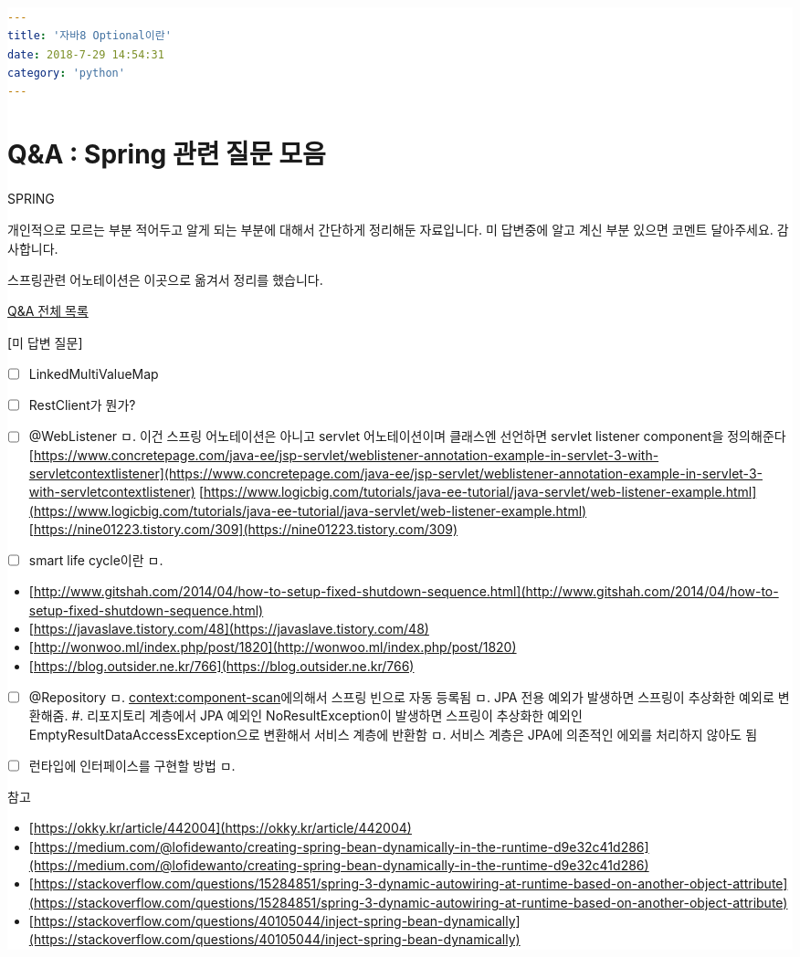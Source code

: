 ```yaml
---
title: '자바8 Optional이란'
date: 2018-7-29 14:54:31
category: 'python'
---
```


# Q&A : Spring 관련 질문 모음

SPRING

개인적으로 모르는 부분 적어두고 알게 되는 부분에 대해서 간단하게 정리해둔 자료입니다.
미 답변중에 알고 계신 부분 있으면 코멘트 달아주세요. 감사합니다.

스프링관련 어노테이션은 이곳으로 옮겨서 정리를 했습니다.

[Q&A 전체 목록](https://advenoh.tistory.com/35)

[미 답변 질문]

- [ ] LinkedMultiValueMap
- [ ] RestClient가 뭔가?
- [ ] @WebListener
      ㅁ. 이건 스프링 어노테이션은 아니고 servlet 어노테이션이며 클래스엔 선언하면 servlet listener component을 정의해준다
      [https://www.concretepage.com/java-ee/jsp-servlet/weblistener-annotation-example-in-servlet-3-with-servletcontextlistener](https://www.concretepage.com/java-ee/jsp-servlet/weblistener-annotation-example-in-servlet-3-with-servletcontextlistener)
      [https://www.logicbig.com/tutorials/java-ee-tutorial/java-servlet/web-listener-example.html](https://www.logicbig.com/tutorials/java-ee-tutorial/java-servlet/web-listener-example.html)
      [https://nine01223.tistory.com/309](https://nine01223.tistory.com/309)

- [ ] smart life cycle이란
      ㅁ.

* [http://www.gitshah.com/2014/04/how-to-setup-fixed-shutdown-sequence.html](http://www.gitshah.com/2014/04/how-to-setup-fixed-shutdown-sequence.html)
* [https://javaslave.tistory.com/48](https://javaslave.tistory.com/48)
* [http://wonwoo.ml/index.php/post/1820](http://wonwoo.ml/index.php/post/1820)
* [https://blog.outsider.ne.kr/766](https://blog.outsider.ne.kr/766)

- [ ] @Repository
      ㅁ. <context:component-scan>에의해서 스프링 빈으로 자동 등록됨
      ㅁ. JPA 전용 예외가 발생하면 스프링이 추상화한 예외로 변환해줌.
      #. 리포지토리 계층에서 JPA 예외인 NoResultException이 발생하면 스프링이 추상화한 예외인 EmptyResultDataAccessException으로 변환해서 서비스 계층에 반환함
      ㅁ. 서비스 계층은 JPA에 의존적인 에외를 처리하지 않아도 됨

- [ ] 런타입에 인터페이스를 구현할 방법
      ㅁ.

참고

- [https://okky.kr/article/442004](https://okky.kr/article/442004)
- [https://medium.com/@lofidewanto/creating-spring-bean-dynamically-in-the-runtime-d9e32c41d286](https://medium.com/@lofidewanto/creating-spring-bean-dynamically-in-the-runtime-d9e32c41d286)
- [https://stackoverflow.com/questions/15284851/spring-3-dynamic-autowiring-at-runtime-based-on-another-object-attribute](https://stackoverflow.com/questions/15284851/spring-3-dynamic-autowiring-at-runtime-based-on-another-object-attribute)
- [https://stackoverflow.com/questions/40105044/inject-spring-bean-dynamically](https://stackoverflow.com/questions/40105044/inject-spring-bean-dynamically)
